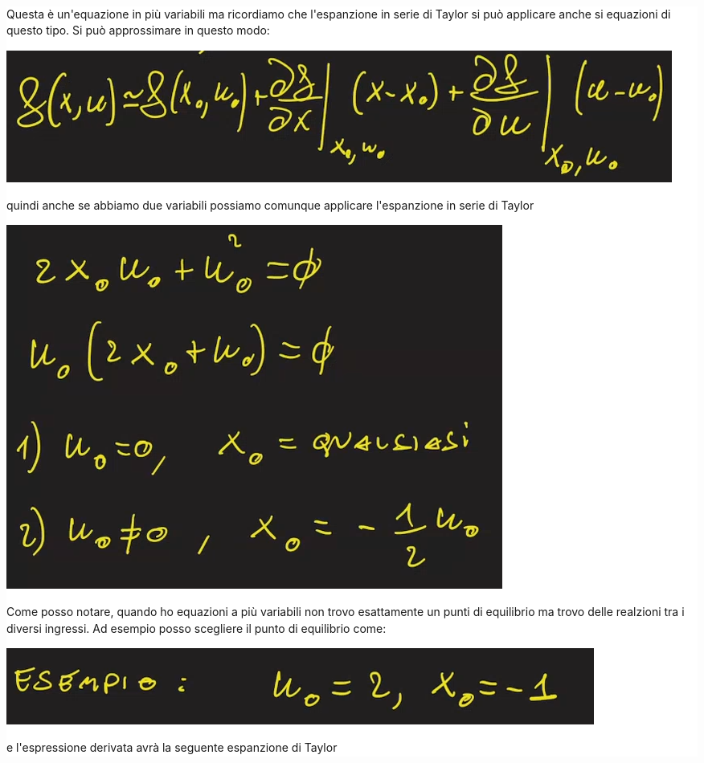 Questa è un'equazione in più variabili ma ricordiamo che l'espanzione in serie di Taylor si può applicare anche si equazioni di questo tipo. Si può approssimare in questo modo:

![](img15.png)

quindi anche se abbiamo due variabili possiamo comunque applicare l'espanzione in serie di Taylor

![](img16.png)

Come posso notare, quando ho equazioni a più variabili non trovo esattamente un punti di equilibrio ma trovo delle realzioni tra i diversi ingressi. Ad esempio posso scegliere il punto di equilibrio come:

![](img17.png)

e l'espressione derivata avrà la seguente espanzione di Taylor
